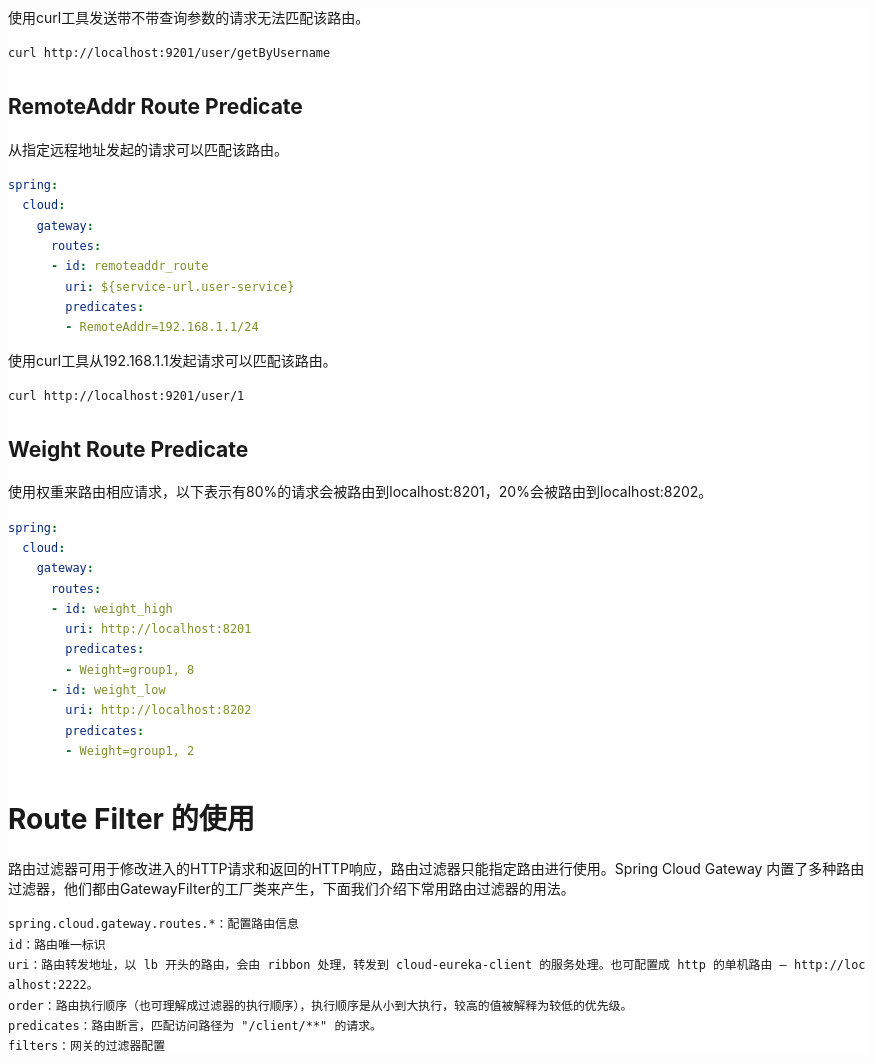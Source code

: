 使用curl工具发送带不带查询参数的请求无法匹配该路由。

```bash
curl http://localhost:9201/user/getByUsername
```

## RemoteAddr Route Predicate

从指定远程地址发起的请求可以匹配该路由。

````yaml
spring:
  cloud:
    gateway:
      routes:
      - id: remoteaddr_route
        uri: ${service-url.user-service}
        predicates:
        - RemoteAddr=192.168.1.1/24
````

使用curl工具从192.168.1.1发起请求可以匹配该路由。

```bash
curl http://localhost:9201/user/1
```

## Weight Route Predicate

使用权重来路由相应请求，以下表示有80%的请求会被路由到localhost:8201，20%会被路由到localhost:8202。

```yaml
spring:
  cloud:
    gateway:
      routes:
      - id: weight_high
        uri: http://localhost:8201
        predicates:
        - Weight=group1, 8
      - id: weight_low
        uri: http://localhost:8202
        predicates:
        - Weight=group1, 2
```

# Route Filter 的使用

路由过滤器可用于修改进入的HTTP请求和返回的HTTP响应，路由过滤器只能指定路由进行使用。Spring Cloud Gateway 内置了多种路由过滤器，他们都由GatewayFilter的工厂类来产生，下面我们介绍下常用路由过滤器的用法。

```shell
spring.cloud.gateway.routes.*：配置路由信息
id：路由唯一标识
uri：路由转发地址，以 lb 开头的路由，会由 ribbon 处理，转发到 cloud-eureka-client 的服务处理。也可配置成 http 的单机路由 — http://localhost:2222。
order：路由执行顺序（也可理解成过滤器的执行顺序），执行顺序是从小到大执行，较高的值被解释为较低的优先级。
predicates：路由断言，匹配访问路径为 "/client/**" 的请求。
filters：网关的过滤器配置
```
